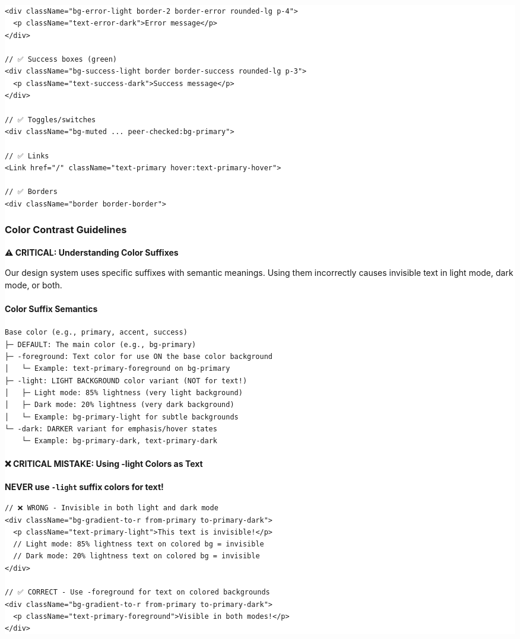 ```tsx
<div className="bg-error-light border-2 border-error rounded-lg p-4">
  <p className="text-error-dark">Error message</p>
</div>

// ✅ Success boxes (green)
<div className="bg-success-light border border-success rounded-lg p-3">
  <p className="text-success-dark">Success message</p>
</div>

// ✅ Toggles/switches
<div className="bg-muted ... peer-checked:bg-primary">

// ✅ Links
<Link href="/" className="text-primary hover:text-primary-hover">

// ✅ Borders
<div className="border border-border">
```

### Color Contrast Guidelines

**⚠️ CRITICAL: Understanding Color Suffixes**

Our design system uses specific suffixes with semantic meanings. Using them incorrectly causes invisible text in light mode, dark mode, or both.

#### Color Suffix Semantics

```
Base color (e.g., primary, accent, success)
├─ DEFAULT: The main color (e.g., bg-primary)
├─ -foreground: Text color for use ON the base color background
│   └─ Example: text-primary-foreground on bg-primary
├─ -light: LIGHT BACKGROUND color variant (NOT for text!)
│   ├─ Light mode: 85% lightness (very light background)
│   ├─ Dark mode: 20% lightness (very dark background)
│   └─ Example: bg-primary-light for subtle backgrounds
└─ -dark: DARKER variant for emphasis/hover states
    └─ Example: bg-primary-dark, text-primary-dark
```

#### ❌ CRITICAL MISTAKE: Using -light Colors as Text

**NEVER use `-light` suffix colors for text!**

```tsx
// ❌ WRONG - Invisible in both light and dark mode
<div className="bg-gradient-to-r from-primary to-primary-dark">
  <p className="text-primary-light">This text is invisible!</p>
  // Light mode: 85% lightness text on colored bg = invisible
  // Dark mode: 20% lightness text on colored bg = invisible
</div>

// ✅ CORRECT - Use -foreground for text on colored backgrounds
<div className="bg-gradient-to-r from-primary to-primary-dark">
  <p className="text-primary-foreground">Visible in both modes!</p>
</div>
```
